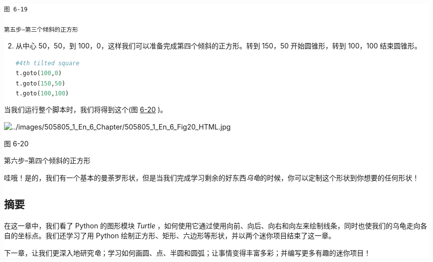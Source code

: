     图 6-19

    第五步–第三个倾斜的正方形

2.  从中心 50，50，到 100，0，这样我们可以准备完成第四个倾斜的正方形。转到 150，50 开始圆锥形，转到 100，100 结束圆锥形。

    ```py
    #4th tilted square
    t.goto(100,0)
    t.goto(150,50)
    t.goto(100,100)

    ```

当我们运行整个脚本时，我们将得到这个(图 [6-20](#Fig20) )。

![../images/505805_1_En_6_Chapter/505805_1_En_6_Fig20_HTML.jpg](../images/505805_1_En_6_Chapter/505805_1_En_6_Fig20_HTML.jpg)

图 6-20

第六步–第四个倾斜的正方形

哇哦！是的，我们有一个基本的曼荼罗形状，但是当我们完成学习剩余的好东西*乌龟*的时候，你可以定制这个形状到你想要的任何形状！

## 摘要

在这一章中，我们看了 Python 的图形模块 *Turtle* ，如何使用它通过使用向前、向后、向右和向左来绘制线条，同时也使我们的乌龟走向各自的坐标点。我们还学习了用 Python 绘制正方形、矩形、六边形等形状，并以两个迷你项目结束了这一章。

下一章，让我们更深入地研究*龟*；学习如何画圆、点、半圆和圆弧；让事情变得丰富多彩；并编写更多有趣的迷你项目！